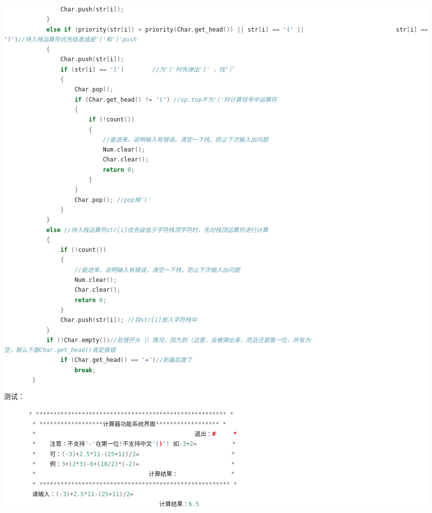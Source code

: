 ~~~c++
				Char.push(str[i]);
			}
			else if (priority(str[i]) > priority(Char.get_head()) || str[i] == '(' ||                          str[i] == ')')//待入栈运算符优先级高或是'('和')'push 
			{
				Char.push(str[i]);
				if (str[i] == ')')        //为')'时先弹出')' ，找‘（’
				{
					Char.pop();
					if (Char.get_head() != '(') //op.top不为'('时计算括号中运算符 
					{
						if (!count())
						{
							//能进来，说明输入有错误，清空一下栈，防止下次输入出问题
							Num.clear();
							Char.clear();
							return 0;
						}
					}
					Char.pop(); //pop掉'('
				}
			}
			else //待入栈运算符str[i]优先级低于字符栈顶字符时，先对栈顶运算符进行计算
			{
				if (!count())
				{
					//能进来，说明输入有错误，清空一下栈，防止下次输入出问题
					Num.clear();
					Char.clear();
					return 0;
				}				
				Char.push(str[i]); //将str[i]放入字符栈中
			}
			if (!Char.empty())//处理开头（）情况，因为到（这里，会被弹出来，而且还是第一位，所有为                                  空，那么下面Char.get_head()肯定报错
				if (Char.get_head() == '=')//到最后面了
					break;
		}
~~~

测试：

~~~c++
       * ****************************************************** *
        * ******************计算器功能系统界面****************** *
        *                                             退出：#     *
        *    注意：不支持'-'在第一位!不支持中文'()'! 如-3+2=          *
        *    可：(-3)+2.5*11-(25+11)/2=                          *
        *    例：3+(2*3)-6+(18/2)*(-2)=                          *
        *                                计算结果：               *
        * ****************************************************** *
        请输入：(-3)+2.5*11-(25+11)/2=
                                            计算结果：6.5
~~~
